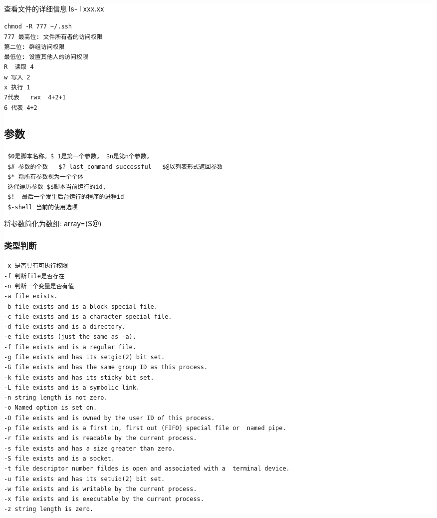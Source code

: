 查看文件的详细信息 ls- l xxx.xx

```shell
chmod -R 777 ~/.ssh   
777 最高位: 文件所有者的访问权限
第二位: 群组访问权限
最低位: 设置其他人的访问权限
R  读取 4
w 写入 2
x 执行 1
7代表   rwx  4+2+1
6 代表 4+2
```

## 参数

```shell
 $0是脚本名称。$ 1是第一个参数。 $n是第n个参数。
 $# 参数的个数   $? last_command successful   $@以列表形式返回参数
 $* 将所有参数视为一个个体 
 迭代遍历参数 $$脚本当前运行的id,
 $!  最后一个发生后台运行的程序的进程id
 $-shell 当前的使用选项
```

将参数简化为数组: array=($@)

### 类型判断

```shell
-x 是否具有可执行权限
-f 判断file是否存在
-n 判断一个变量是否有值
-a file exists.
-b file exists and is a block special file.  
-c file exists and is a character special file.  
-d file exists and is a directory.
-e file exists (just the same as -a).  
-f file exists and is a regular file.  
-g file exists and has its setgid(2) bit set. 
-G file exists and has the same group ID as this process.
-k file exists and has its sticky bit set. 
-L file exists and is a symbolic link.  
-n string length is not zero. 
-o Named option is set on. 
-O file exists and is owned by the user ID of this process.  
-p file exists and is a first in, first out (FIFO) special file or  named pipe.  
-r file exists and is readable by the current process.  
-s file exists and has a size greater than zero. 
-S file exists and is a socket. 
-t file descriptor number fildes is open and associated with a  terminal device.
-u file exists and has its setuid(2) bit set.  
-w file exists and is writable by the current process.  
-x file exists and is executable by the current process.  
-z string length is zero.  
```
